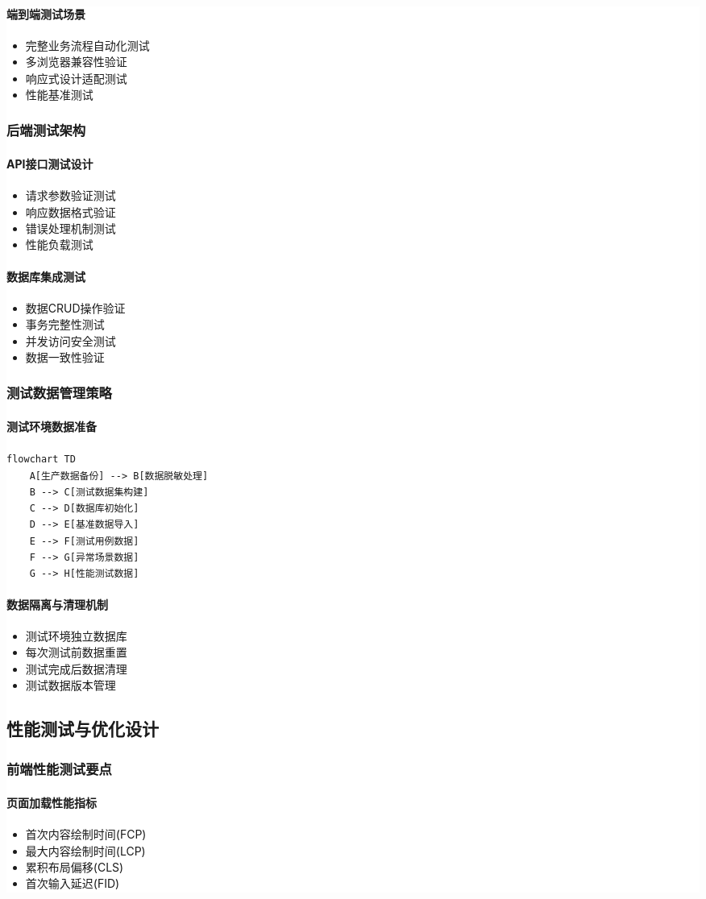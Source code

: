 #### 端到端测试场景
- 完整业务流程自动化测试
- 多浏览器兼容性验证
- 响应式设计适配测试
- 性能基准测试

### 后端测试架构

#### API接口测试设计
- 请求参数验证测试
- 响应数据格式验证
- 错误处理机制测试
- 性能负载测试

#### 数据库集成测试
- 数据CRUD操作验证
- 事务完整性测试
- 并发访问安全测试
- 数据一致性验证

### 测试数据管理策略

#### 测试环境数据准备

```mermaid
flowchart TD
    A[生产数据备份] --> B[数据脱敏处理]
    B --> C[测试数据集构建]
    C --> D[数据库初始化]
    D --> E[基准数据导入]
    E --> F[测试用例数据]
    F --> G[异常场景数据]
    G --> H[性能测试数据]
```

#### 数据隔离与清理机制
- 测试环境独立数据库
- 每次测试前数据重置
- 测试完成后数据清理
- 测试数据版本管理

## 性能测试与优化设计

### 前端性能测试要点

#### 页面加载性能指标
- 首次内容绘制时间(FCP)
- 最大内容绘制时间(LCP)
- 累积布局偏移(CLS)
- 首次输入延迟(FID)
